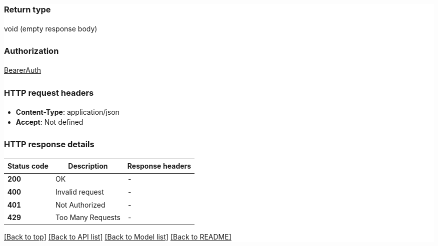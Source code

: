 ### Return type

void (empty response body)

### Authorization

[BearerAuth](../README.md#BearerAuth)

### HTTP request headers

 - **Content-Type**: application/json
 - **Accept**: Not defined

### HTTP response details

| Status code | Description | Response headers |
|-------------|-------------|------------------|
**200** | OK |  -  |
**400** | Invalid request |  -  |
**401** | Not Authorized |  -  |
**429** | Too Many Requests |  -  |

[[Back to top]](#) [[Back to API list]](../README.md#documentation-for-api-endpoints) [[Back to Model list]](../README.md#documentation-for-models) [[Back to README]](../README.md)

